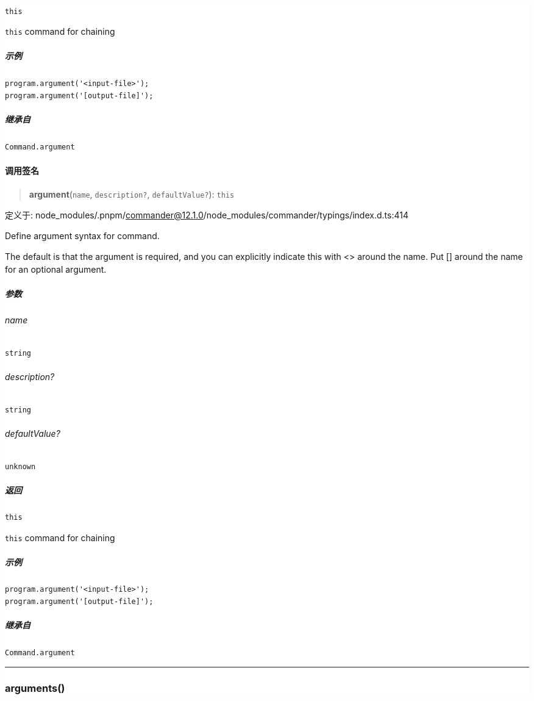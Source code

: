 `this`

`this` command for chaining

##### 示例

```
program.argument('<input-file>');
program.argument('[output-file]');
```

##### 继承自

`Command.argument`

#### 调用签名

> **argument**(`name`, `description?`, `defaultValue?`): `this`

定义于: node\_modules/.pnpm/commander@12.1.0/node\_modules/commander/typings/index.d.ts:414

Define argument syntax for command.

The default is that the argument is required, and you can explicitly
indicate this with <> around the name. Put [] around the name for an optional argument.

##### 参数

###### name

`string`

###### description?

`string`

###### defaultValue?

`unknown`

##### 返回

`this`

`this` command for chaining

##### 示例

```
program.argument('<input-file>');
program.argument('[output-file]');
```

##### 继承自

`Command.argument`

***

### arguments()
